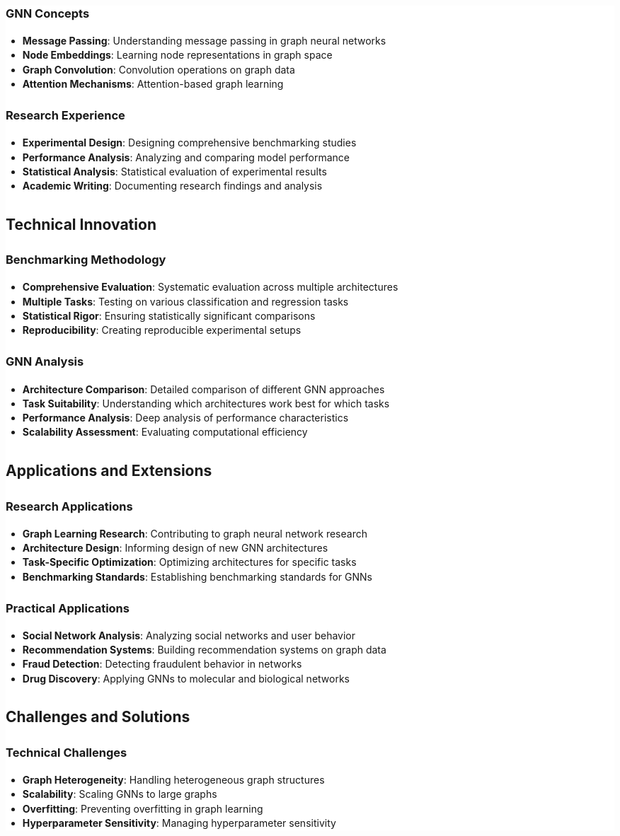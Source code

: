 ### GNN Concepts
- **Message Passing**: Understanding message passing in graph neural networks
- **Node Embeddings**: Learning node representations in graph space
- **Graph Convolution**: Convolution operations on graph data
- **Attention Mechanisms**: Attention-based graph learning

### Research Experience
- **Experimental Design**: Designing comprehensive benchmarking studies
- **Performance Analysis**: Analyzing and comparing model performance
- **Statistical Analysis**: Statistical evaluation of experimental results
- **Academic Writing**: Documenting research findings and analysis

## Technical Innovation

### Benchmarking Methodology
- **Comprehensive Evaluation**: Systematic evaluation across multiple architectures
- **Multiple Tasks**: Testing on various classification and regression tasks
- **Statistical Rigor**: Ensuring statistically significant comparisons
- **Reproducibility**: Creating reproducible experimental setups

### GNN Analysis
- **Architecture Comparison**: Detailed comparison of different GNN approaches
- **Task Suitability**: Understanding which architectures work best for which tasks
- **Performance Analysis**: Deep analysis of performance characteristics
- **Scalability Assessment**: Evaluating computational efficiency

## Applications and Extensions

### Research Applications
- **Graph Learning Research**: Contributing to graph neural network research
- **Architecture Design**: Informing design of new GNN architectures
- **Task-Specific Optimization**: Optimizing architectures for specific tasks
- **Benchmarking Standards**: Establishing benchmarking standards for GNNs

### Practical Applications
- **Social Network Analysis**: Analyzing social networks and user behavior
- **Recommendation Systems**: Building recommendation systems on graph data
- **Fraud Detection**: Detecting fraudulent behavior in networks
- **Drug Discovery**: Applying GNNs to molecular and biological networks

## Challenges and Solutions

### Technical Challenges
- **Graph Heterogeneity**: Handling heterogeneous graph structures
- **Scalability**: Scaling GNNs to large graphs
- **Overfitting**: Preventing overfitting in graph learning
- **Hyperparameter Sensitivity**: Managing hyperparameter sensitivity
